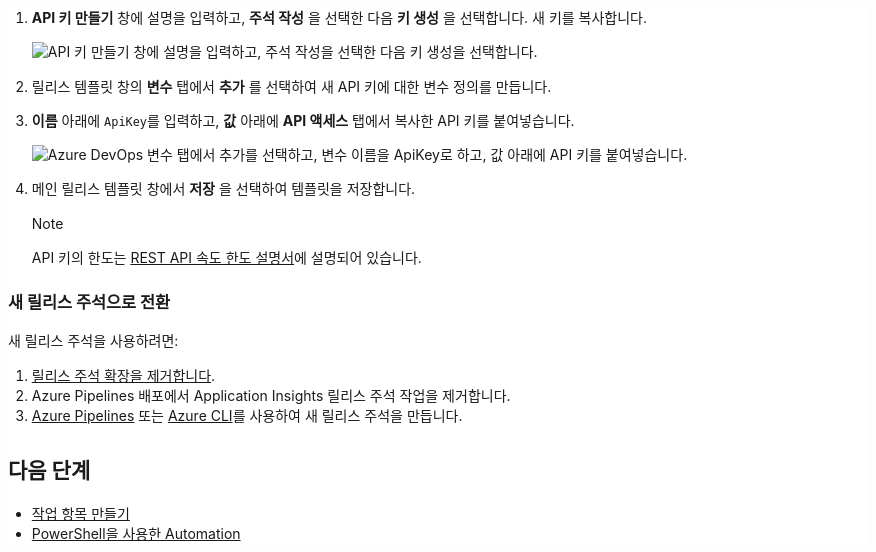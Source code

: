 1. **API 키 만들기** 창에 설명을 입력하고, **주석 작성** 을 선택한 다음 **키 생성** 을 선택합니다. 새 키를 복사합니다.
   
   ![API 키 만들기 창에 설명을 입력하고, 주석 작성을 선택한 다음 키 생성을 선택합니다.](./media/annotations/6-create-api-key.png)
   
1. 릴리스 템플릿 창의 **변수** 탭에서 **추가** 를 선택하여 새 API 키에 대한 변수 정의를 만듭니다.

1. **이름** 아래에 `ApiKey`를 입력하고, **값** 아래에 **API 액세스** 탭에서 복사한 API 키를 붙여넣습니다.
   
   ![Azure DevOps 변수 탭에서 추가를 선택하고, 변수 이름을 ApiKey로 하고, 값 아래에 API 키를 붙여넣습니다.](./media/annotations/7-paste-api-key.png)
   
1. 메인 릴리스 템플릿 창에서 **저장** 을 선택하여 템플릿을 저장합니다.


   > [!NOTE]
   > API 키의 한도는 [REST API 속도 한도 설명서](https://dev.applicationinsights.io/documentation/Authorization/Rate-limits)에 설명되어 있습니다.

### <a name="transition-to-the-new-release-annotation"></a>새 릴리스 주석으로 전환

새 릴리스 주석을 사용하려면: 
1. [릴리스 주석 확장을 제거합니다](/azure/devops/marketplace/uninstall-disable-extensions).
1. Azure Pipelines 배포에서 Application Insights 릴리스 주석 작업을 제거합니다. 
1. [Azure Pipelines](#release-annotations-with-azure-pipelines-build) 또는 [Azure CLI](#create-release-annotations-with-azure-cli)를 사용하여 새 릴리스 주석을 만듭니다.

## <a name="next-steps"></a>다음 단계

* [작업 항목 만들기](./diagnostic-search.md#create-work-item)
* [PowerShell을 사용한 Automation](./powershell.md)
